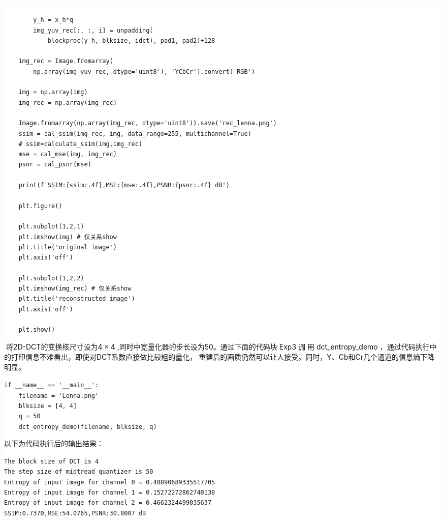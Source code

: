 ```

        y_h = x_h*q 
        img_yuv_rec[:, :, i] = unpadding(
            blockproc(y_h, blksize, idct), pad1, pad2)+128

    img_rec = Image.fromarray(
        np.array(img_yuv_rec, dtype='uint8'), 'YCbCr').convert('RGB')

    img = np.array(img)
    img_rec = np.array(img_rec)

    Image.fromarray(np.array(img_rec, dtype='uint8')).save('rec_lenna.png')
    ssim = cal_ssim(img_rec, img, data_range=255, multichannel=True)
    # ssim=calculate_ssim(img,img_rec)
    mse = cal_mse(img, img_rec)
    psnr = cal_psnr(mse)

    print(f'SSIM:{ssim:.4f},MSE:{mse:.4f},PSNR:{psnr:.4f} dB')
    
    plt.figure()

    plt.subplot(1,2,1)
    plt.imshow(img) # 仅关系show
    plt.title('original image')
    plt.axis('off')

    plt.subplot(1,2,2)
    plt.imshow(img_rec) # 仅关系show
    plt.title('reconstructed image')
    plt.axis('off')
    
    plt.show()
```

​		将2D-DCT的变换核尺寸设为$4\times4$ ,同时中宽量化器的步长设为50。通过下面的代码块 Exp3 调 用 dct_entropy_demo ，通过代码执行中的打印信息不难看出，即使对DCT系数直接做比较粗的量化， 重建后的画质仍然可以让人接受。同时，Y、Cb和Cr几个通道的信息熵下降明显。

```
if __name__ == '__main__':
    filename = 'Lenna.png'
    blksize = [4, 4]
    q = 50
    dct_entropy_demo(filename, blksize, q)
```

 以下为代码执行后的输出结果：

```
The block size of DCT is 4
The step size of midtread quantizer is 50
Entropy of input image for channel 0 = 0.40890689335517705
Entropy of input image for channel 1 = 0.15272272862740138
Entropy of input image for channel 2 = 0.4662324499035637
SSIM:0.7370,MSE:54.0765,PSNR:30.8007 dB
```
